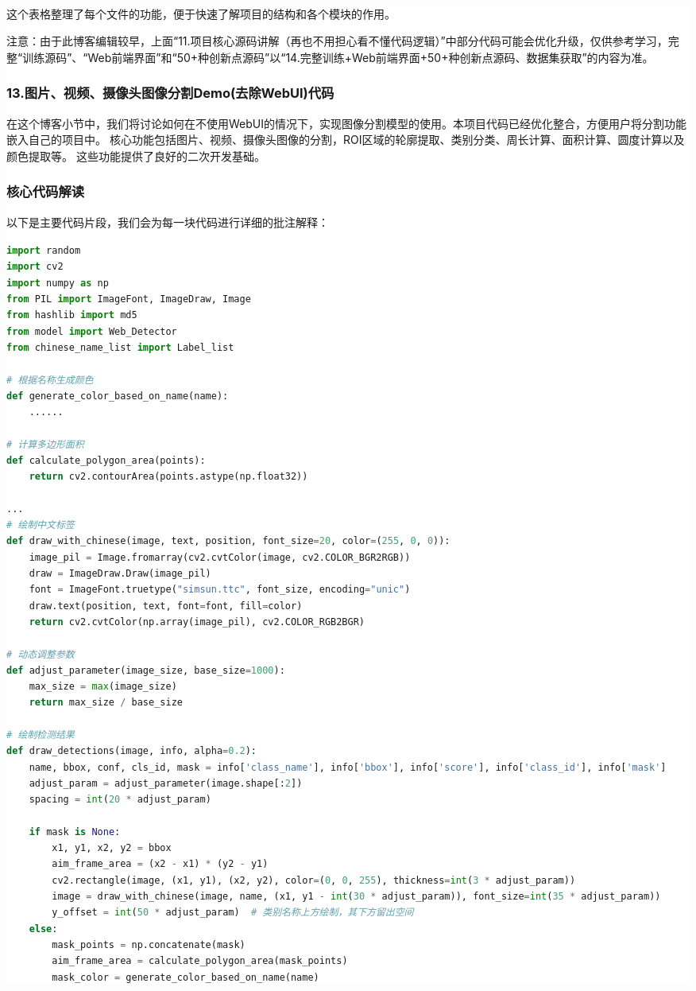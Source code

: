 这个表格整理了每个文件的功能，便于快速了解项目的结构和各个模块的作用。

注意：由于此博客编辑较早，上面“11.项目核心源码讲解（再也不用担心看不懂代码逻辑）”中部分代码可能会优化升级，仅供参考学习，完整“训练源码”、“Web前端界面”和“50+种创新点源码”以“14.完整训练+Web前端界面+50+种创新点源码、数据集获取”的内容为准。

### 13.图片、视频、摄像头图像分割Demo(去除WebUI)代码

在这个博客小节中，我们将讨论如何在不使用WebUI的情况下，实现图像分割模型的使用。本项目代码已经优化整合，方便用户将分割功能嵌入自己的项目中。
核心功能包括图片、视频、摄像头图像的分割，ROI区域的轮廓提取、类别分类、周长计算、面积计算、圆度计算以及颜色提取等。
这些功能提供了良好的二次开发基础。

### 核心代码解读

以下是主要代码片段，我们会为每一块代码进行详细的批注解释：

```python
import random
import cv2
import numpy as np
from PIL import ImageFont, ImageDraw, Image
from hashlib import md5
from model import Web_Detector
from chinese_name_list import Label_list

# 根据名称生成颜色
def generate_color_based_on_name(name):
    ......

# 计算多边形面积
def calculate_polygon_area(points):
    return cv2.contourArea(points.astype(np.float32))

...
# 绘制中文标签
def draw_with_chinese(image, text, position, font_size=20, color=(255, 0, 0)):
    image_pil = Image.fromarray(cv2.cvtColor(image, cv2.COLOR_BGR2RGB))
    draw = ImageDraw.Draw(image_pil)
    font = ImageFont.truetype("simsun.ttc", font_size, encoding="unic")
    draw.text(position, text, font=font, fill=color)
    return cv2.cvtColor(np.array(image_pil), cv2.COLOR_RGB2BGR)

# 动态调整参数
def adjust_parameter(image_size, base_size=1000):
    max_size = max(image_size)
    return max_size / base_size

# 绘制检测结果
def draw_detections(image, info, alpha=0.2):
    name, bbox, conf, cls_id, mask = info['class_name'], info['bbox'], info['score'], info['class_id'], info['mask']
    adjust_param = adjust_parameter(image.shape[:2])
    spacing = int(20 * adjust_param)

    if mask is None:
        x1, y1, x2, y2 = bbox
        aim_frame_area = (x2 - x1) * (y2 - y1)
        cv2.rectangle(image, (x1, y1), (x2, y2), color=(0, 0, 255), thickness=int(3 * adjust_param))
        image = draw_with_chinese(image, name, (x1, y1 - int(30 * adjust_param)), font_size=int(35 * adjust_param))
        y_offset = int(50 * adjust_param)  # 类别名称上方绘制，其下方留出空间
    else:
        mask_points = np.concatenate(mask)
        aim_frame_area = calculate_polygon_area(mask_points)
        mask_color = generate_color_based_on_name(name)
```